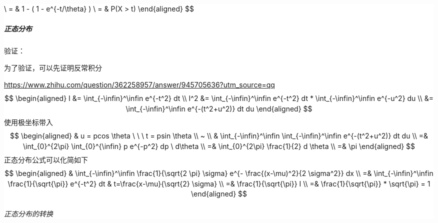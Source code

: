 \\
= & 1 - ( 1 - e^{-t/\theta} )
\\
= & P(X > t)
\end{aligned}
$$

##### 正态分布

验证：

为了验证，可以先证明反常积分

https://www.zhihu.com/question/362258957/answer/945705636?utm_source=qq
$$
\begin{aligned}
I &= \int_{-\infin}^\infin e^{-t^2} dt
\\
I^2 &= \int_{-\infin}^\infin e^{-t^2} dt  * \int_{-\infin}^\infin e^{-u^2} du
\\
&= \int_{-\infin}^\infin e^{-(t^2+u^2)} dt du
\end{aligned}
$$
使用极坐标带入
$$
\begin{aligned}
& u = pcos \theta \ \ \  t = psin \theta
\\
~
\\
& \int_{-\infin}^\infin \int_{-\infin}^\infin e^{-(t^2+u^2)} dt du
\\
=& \int_{0}^{2\pi} \int_{0}^{\infin} p e^{-p^2} dp \  d\theta
\\
=& \int_{0}^{2\pi} \frac{1}{2} d \theta
\\
=& \pi
\end{aligned}
$$
正态分布公式可以化简如下
$$
\begin{aligned}
& \int_{-\infin}^\infin \frac{1}{\sqrt{2 \pi} \sigma} e^{- \frac{(x-\mu)^2}{2 \sigma^2}} dx
\\
=& \int_{-\infin}^\infin \frac{1}{\sqrt{\pi}} e^{-t^2} dt & t=\frac{x-\mu}{\sqrt{2} \sigma}
\\
=& \frac{1}{\sqrt{\pi}} I
\\
=& \frac{1}{\sqrt{\pi}} * \sqrt{\pi} = 1
\end{aligned}
$$

###### 正态分布的转换
